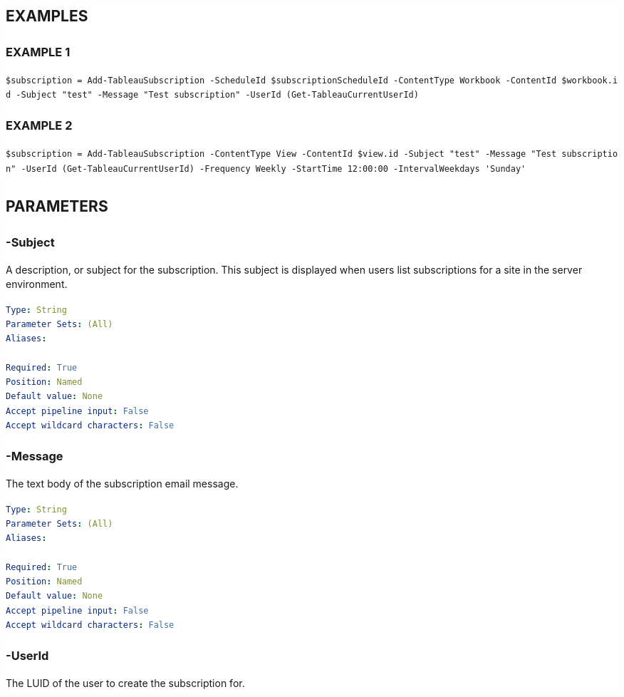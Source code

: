 ## EXAMPLES

### EXAMPLE 1
```
$subscription = Add-TableauSubscription -ScheduleId $subscriptionScheduleId -ContentType Workbook -ContentId $workbook.id -Subject "test" -Message "Test subscription" -UserId (Get-TableauCurrentUserId)
```

### EXAMPLE 2
```
$subscription = Add-TableauSubscription -ContentType View -ContentId $view.id -Subject "test" -Message "Test subscription" -UserId (Get-TableauCurrentUserId) -Frequency Weekly -StartTime 12:00:00 -IntervalWeekdays 'Sunday'
```

## PARAMETERS

### -Subject
A description, or subject for the subscription.
This subject is displayed when users list subscriptions for a site in the server environment.

```yaml
Type: String
Parameter Sets: (All)
Aliases:

Required: True
Position: Named
Default value: None
Accept pipeline input: False
Accept wildcard characters: False
```

### -Message
The text body of the subscription email message.

```yaml
Type: String
Parameter Sets: (All)
Aliases:

Required: True
Position: Named
Default value: None
Accept pipeline input: False
Accept wildcard characters: False
```

### -UserId
The LUID of the user to create the subscription for.

